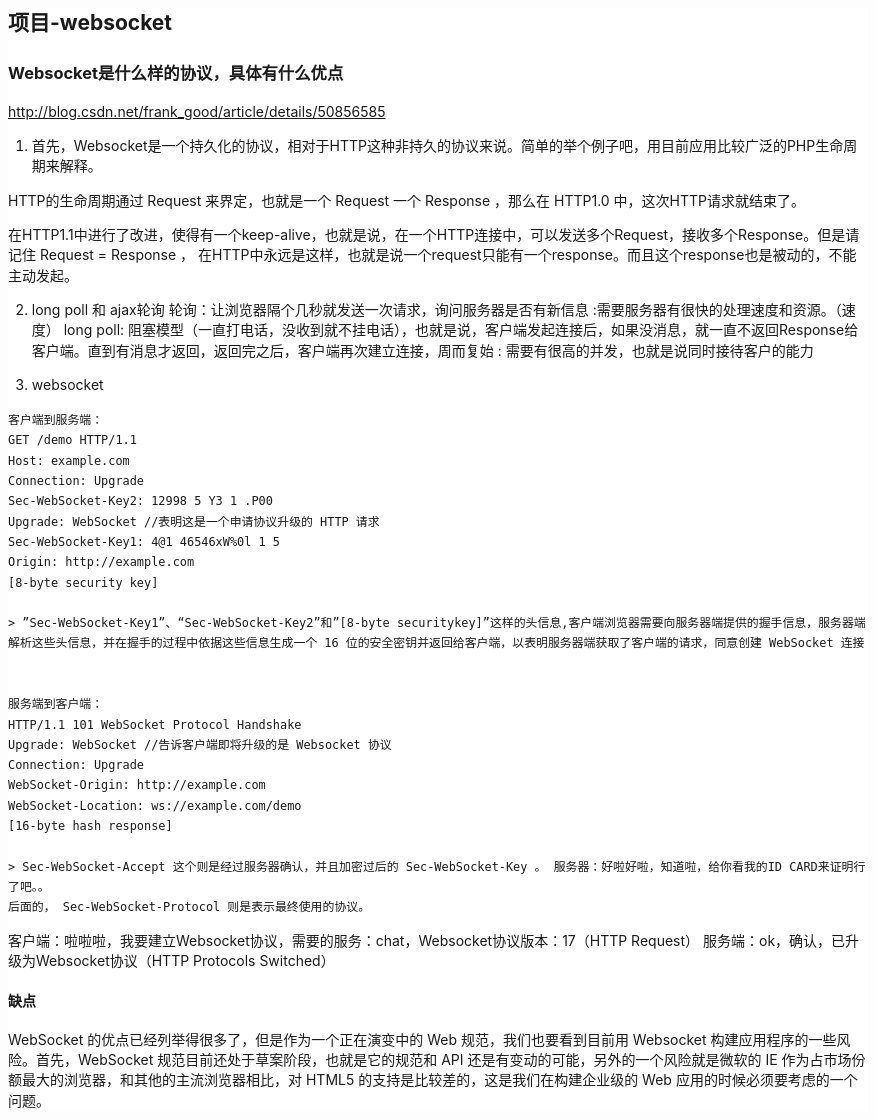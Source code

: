 ## 项目-websocket
### Websocket是什么样的协议，具体有什么优点
http://blog.csdn.net/frank_good/article/details/50856585
1. 首先，Websocket是一个持久化的协议，相对于HTTP这种非持久的协议来说。简单的举个例子吧，用目前应用比较广泛的PHP生命周期来解释。

HTTP的生命周期通过 Request 来界定，也就是一个 Request 一个 Response ，那么在 HTTP1.0 中，这次HTTP请求就结束了。

在HTTP1.1中进行了改进，使得有一个keep-alive，也就是说，在一个HTTP连接中，可以发送多个Request，接收多个Response。但是请记住 Request = Response ， 在HTTP中永远是这样，也就是说一个request只能有一个response。而且这个response也是被动的，不能主动发起。

2.  long poll 和 ajax轮询
轮询：让浏览器隔个几秒就发送一次请求，询问服务器是否有新信息
    :需要服务器有很快的处理速度和资源。（速度）
long poll: 阻塞模型（一直打电话，没收到就不挂电话），也就是说，客户端发起连接后，如果没消息，就一直不返回Response给客户端。直到有消息才返回，返回完之后，客户端再次建立连接，周而复始
    : 需要有很高的并发，也就是说同时接待客户的能力

3. websocket
```
客户端到服务端： 
GET /demo HTTP/1.1 
Host: example.com 
Connection: Upgrade 
Sec-WebSocket-Key2: 12998 5 Y3 1 .P00 
Upgrade: WebSocket //表明这是一个申请协议升级的 HTTP 请求
Sec-WebSocket-Key1: 4@1 46546xW%0l 1 5 
Origin: http://example.com 
[8-byte security key] 

> ”Sec-WebSocket-Key1”、“Sec-WebSocket-Key2”和”[8-byte securitykey]”这样的头信息,客户端浏览器需要向服务器端提供的握手信息，服务器端解析这些头信息，并在握手的过程中依据这些信息生成一个 16 位的安全密钥并返回给客户端，以表明服务器端获取了客户端的请求，同意创建 WebSocket 连接


服务端到客户端：
HTTP/1.1 101 WebSocket Protocol Handshake 
Upgrade: WebSocket //告诉客户端即将升级的是 Websocket 协议 
Connection: Upgrade 
WebSocket-Origin: http://example.com 
WebSocket-Location: ws://example.com/demo 
[16-byte hash response]

> Sec-WebSocket-Accept 这个则是经过服务器确认，并且加密过后的 Sec-WebSocket-Key 。 服务器：好啦好啦，知道啦，给你看我的ID CARD来证明行了吧。。
后面的， Sec-WebSocket-Protocol 则是表示最终使用的协议。
```
客户端：啦啦啦，我要建立Websocket协议，需要的服务：chat，Websocket协议版本：17（HTTP Request）
服务端：ok，确认，已升级为Websocket协议（HTTP Protocols Switched）

#### 缺点
WebSocket 的优点已经列举得很多了，但是作为一个正在演变中的 Web 规范，我们也要看到目前用 Websocket 构建应用程序的一些风险。首先，WebSocket 规范目前还处于草案阶段，也就是它的规范和 API 还是有变动的可能，另外的一个风险就是微软的 IE 作为占市场份额最大的浏览器，和其他的主流浏览器相比，对 HTML5 的支持是比较差的，这是我们在构建企业级的 Web 应用的时候必须要考虑的一个问题。
